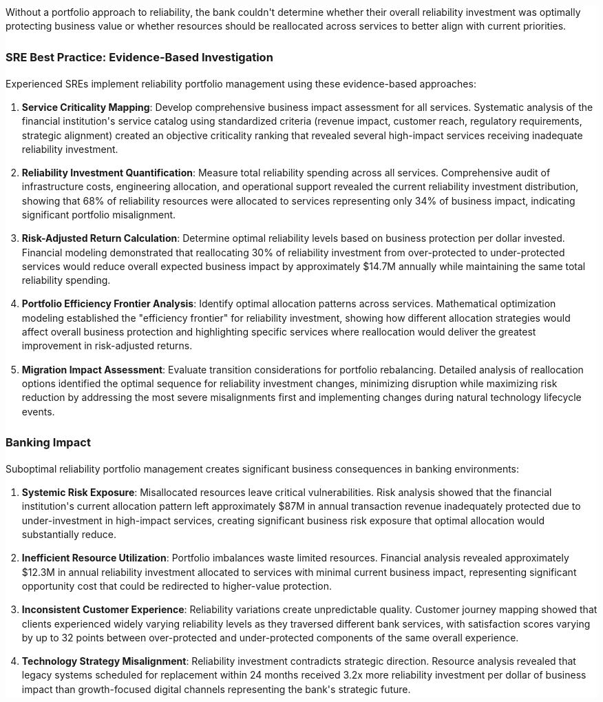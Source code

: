Without a portfolio approach to reliability, the bank couldn't determine whether their overall reliability investment was optimally protecting business value or whether resources should be reallocated across services to better align with current priorities.

### SRE Best Practice: Evidence-Based Investigation
Experienced SREs implement reliability portfolio management using these evidence-based approaches:

1. **Service Criticality Mapping**: Develop comprehensive business impact assessment for all services. Systematic analysis of the financial institution's service catalog using standardized criteria (revenue impact, customer reach, regulatory requirements, strategic alignment) created an objective criticality ranking that revealed several high-impact services receiving inadequate reliability investment.

2. **Reliability Investment Quantification**: Measure total reliability spending across all services. Comprehensive audit of infrastructure costs, engineering allocation, and operational support revealed the current reliability investment distribution, showing that 68% of reliability resources were allocated to services representing only 34% of business impact, indicating significant portfolio misalignment.

3. **Risk-Adjusted Return Calculation**: Determine optimal reliability levels based on business protection per dollar invested. Financial modeling demonstrated that reallocating 30% of reliability investment from over-protected to under-protected services would reduce overall expected business impact by approximately $14.7M annually while maintaining the same total reliability spending.

4. **Portfolio Efficiency Frontier Analysis**: Identify optimal allocation patterns across services. Mathematical optimization modeling established the "efficiency frontier" for reliability investment, showing how different allocation strategies would affect overall business protection and highlighting specific services where reallocation would deliver the greatest improvement in risk-adjusted returns.

5. **Migration Impact Assessment**: Evaluate transition considerations for portfolio rebalancing. Detailed analysis of reallocation options identified the optimal sequence for reliability investment changes, minimizing disruption while maximizing risk reduction by addressing the most severe misalignments first and implementing changes during natural technology lifecycle events.

### Banking Impact
Suboptimal reliability portfolio management creates significant business consequences in banking environments:

1. **Systemic Risk Exposure**: Misallocated resources leave critical vulnerabilities. Risk analysis showed that the financial institution's current allocation pattern left approximately $87M in annual transaction revenue inadequately protected due to under-investment in high-impact services, creating significant business risk exposure that optimal allocation would substantially reduce.

2. **Inefficient Resource Utilization**: Portfolio imbalances waste limited resources. Financial analysis revealed approximately $12.3M in annual reliability investment allocated to services with minimal current business impact, representing significant opportunity cost that could be redirected to higher-value protection.

3. **Inconsistent Customer Experience**: Reliability variations create unpredictable quality. Customer journey mapping showed that clients experienced widely varying reliability levels as they traversed different bank services, with satisfaction scores varying by up to 32 points between over-protected and under-protected components of the same overall experience.

4. **Technology Strategy Misalignment**: Reliability investment contradicts strategic direction. Resource analysis revealed that legacy systems scheduled for replacement within 24 months received 3.2x more reliability investment per dollar of business impact than growth-focused digital channels representing the bank's strategic future.
